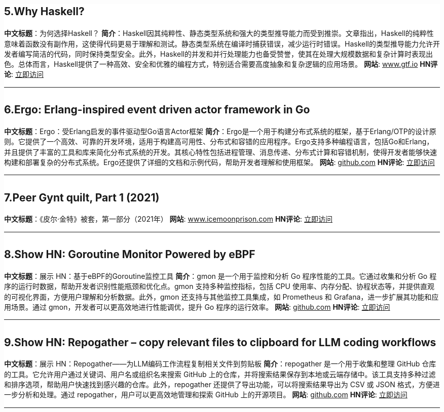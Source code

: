 
## 5.Why Haskell?
**中文标题**：为何选择Haskell？
**简介**：Haskell因其纯粹性、静态类型系统和强大的类型推导能力而受到推崇。文章指出，Haskell的纯粹性意味着函数没有副作用，这使得代码更易于理解和测试。静态类型系统在编译时捕获错误，减少运行时错误。Haskell的类型推导能力允许开发者编写简洁的代码，同时保持类型安全。此外，Haskell的并发和并行处理能力也备受赞誉，使其在处理大规模数据和复杂计算时表现出色。总体而言，Haskell提供了一种高效、安全和优雅的编程方式，特别适合需要高度抽象和复杂逻辑的应用场景。
**网站**:  <a href='https://www.gtf.io/musings/why-haskell' target='_blank' rel='nofollow'>www.gtf.io</a>
**HN评论**:  <a href='https://news.ycombinator.com/item?id=41518600&utm_source=www.chuhaix.com' target='_blank' rel='nofollow'>立即访问</a>

---

## 6.Ergo: Erlang-inspired event driven actor framework in Go
**中文标题**：Ergo：受Erlang启发的事件驱动型Go语言Actor框架
**简介**：Ergo是一个用于构建分布式系统的框架，基于Erlang/OTP的设计原则。它提供了一个高效、可靠的开发环境，适用于构建高可用性、分布式和容错的应用程序。Ergo支持多种编程语言，包括Go和Erlang，并且提供了丰富的工具和库来简化分布式系统的开发。其核心特性包括进程管理、消息传递、分布式计算和容错机制，使得开发者能够快速构建和部署复杂的分布式系统。Ergo还提供了详细的文档和示例代码，帮助开发者理解和使用框架。
**网站**:  <a href='https://github.com/ergo-services/ergo' target='_blank' rel='nofollow'>github.com</a>
**HN评论**:  <a href='https://news.ycombinator.com/item?id=41519471&utm_source=www.chuhaix.com' target='_blank' rel='nofollow'>立即访问</a>

---

## 7.Peer Gynt quilt, Part 1 (2021)
**中文标题**：《皮尔·金特》被套，第一部分（2021年）
**网站**:  <a href='https://www.icemoonprison.com/blog/archives/282' target='_blank' rel='nofollow'>www.icemoonprison.com</a>
**HN评论**:  <a href='https://news.ycombinator.com/item?id=41518533&utm_source=www.chuhaix.com' target='_blank' rel='nofollow'>立即访问</a>

---

## 8.Show HN: Goroutine Monitor Powered by eBPF
**中文标题**：展示 HN：基于eBPF的Goroutine监控工具
**简介**：gmon 是一个用于监控和分析 Go 程序性能的工具。它通过收集和分析 Go 程序的运行时数据，帮助开发者识别性能瓶颈和优化点。gmon 支持多种监控指标，包括 CPU 使用率、内存分配、协程状态等，并提供直观的可视化界面，方便用户理解和分析数据。此外，gmon 还支持与其他监控工具集成，如 Prometheus 和 Grafana，进一步扩展其功能和应用场景。通过 gmon，开发者可以更高效地进行性能调优，提升 Go 程序的运行效率。
**网站**:  <a href='https://github.com/keisku/gmon' target='_blank' rel='nofollow'>github.com</a>
**HN评论**:  <a href='https://news.ycombinator.com/item?id=41479487&utm_source=www.chuhaix.com' target='_blank' rel='nofollow'>立即访问</a>

---

## 9.Show HN: Repogather – copy relevant files to clipboard for LLM coding workflows
**中文标题**：展示 HN：Repogather——为LLM编码工作流程复制相关文件到剪贴板
**简介**：repogather 是一个用于收集和整理 GitHub 仓库的工具。它允许用户通过关键词、用户名或组织名来搜索 GitHub 上的仓库，并将搜索结果保存到本地或云端存储中。该工具支持多种过滤和排序选项，帮助用户快速找到感兴趣的仓库。此外，repogather 还提供了导出功能，可以将搜索结果导出为 CSV 或 JSON 格式，方便进一步分析和处理。通过 repogather，用户可以更高效地管理和探索 GitHub 上的开源项目。
**网站**:  <a href='https://github.com/gr-b/repogather' target='_blank' rel='nofollow'>github.com</a>
**HN评论**:  <a href='https://news.ycombinator.com/item?id=41521121&utm_source=www.chuhaix.com' target='_blank' rel='nofollow'>立即访问</a>

---